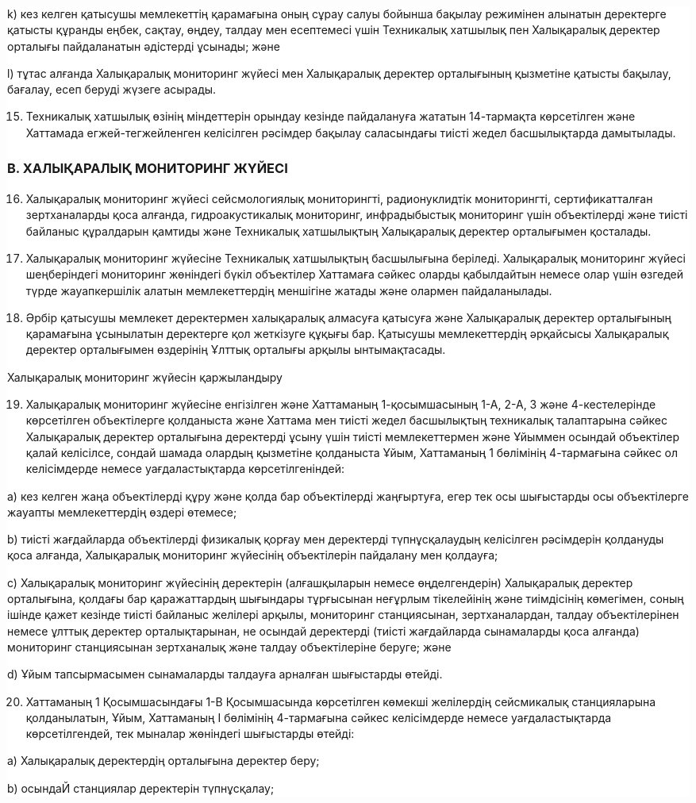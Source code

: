 k) кез келген қатысушы мемлекеттiң қарамағына оның сұрау салуы бойынша бақылау режимiнен алынатын деректерге қатысты құранды еңбек, сақтау, өңдеу, талдау мен есептемесi үшiн Техникалық хатшылық пен Халықаралық деректер орталығы пайдаланатын әдiстердi ұсынады; және

l) тұтас алғанда Халықаралық мониторинг жүйесi мен Халықаралық деректер орталығының қызметiне қатысты бақылау, бағалау, есеп берудi жүзеге асырады.

15. Техникалық хатшылық өзiнiң мiндеттерiн орындау кезiнде пайдалануға жататын 14-тармақта көрсетiлген және Хаттамада егжей-тегжейленген келiсiлген рәсiмдер бақылау саласындағы тиiстi жедел басшылықтарда дамытылады.

### В. ХАЛЫҚАРАЛЫҚ МОНИТОРИНГ ЖҮЙЕСI

16. Халықаралық мониторинг жүйесi сейсмологиялық мониторингтi, радионуклидтiк мониторингтi, сертификатталған зертханаларды қоса алғанда, гидроакустикалық мониторинг, инфрадыбыстық мониторинг үшiн объектiлердi және тиiстi байланыс құралдарын қамтиды және Техникалық хатшылықтың Халықаралық деректер орталығымен қосталады.

17. Халықаралық мониторинг жүйесiне Техникалық хатшылықтың басшылығына берiледi. Халықаралық мониторинг жүйесi шеңберiндегi мониторинг жөнiндегi бүкiл объектiлер Хаттамаға сәйкес оларды қабылдайтын немесе олар үшін өзгедей түрде жауапкершілiк алатын мемлекеттердiң меншiгiне жатады және олармен пайдаланылады.

18. Әрбiр қатысушы мемлекет деректермен халықаралық алмасуға қатысуға және Халықаралық деректер орталығының қарамағына ұсынылатын деректерге қол жеткiзуге құқығы бар. Қатысушы мемлекеттердiң әрқайсысы Халықаралық деректер орталығымен өздерiнiң Ұлттық орталығы арқылы ынтымақтасады.

Халықаралық мониторинг жүйесiн қаржыландыру

19. Халықаралық мониторинг жүйесiне енгiзiлген және Хаттаманың 1-қосымшасының 1-А, 2-А, 3 және 4-кестелерiнде көрсетiлген объектiлерге қолданыста және Хаттама мен тиiстi жедел басшылықтың техникалық талаптарына сәйкес Халықаралық деректер орталығына деректердi ұсыну үшiн тиiстi мемлекеттермен және Ұйыммен осындай объектiлер қалай келiсiлсе, сондай шамада олардың қызметiне қолданыста Ұйым, Хаттаманың 1 бөлiмiнiң 4-тармағына сәйкес ол келiсiмдерде немесе уағдаластықтарда көрсетiлгенiндей:

а) кез келген жаңа объектiлердi құру және қолда бар объектiлердi жаңғыртуға, егер тек осы шығыстарды осы объектiлерге жауапты мемлекеттердiң өздерi өтемесе;

b) тиiстi жағдайларда объектiлердi физикалық қорғау мен деректердi түпнұсқалаудың келiсiлген рәсiмдерiн қолдануды қоса алғанда, Халықаралық мониторинг жүйесiнiң объектiлерiн пайдалану мен қолдауға;

с) Халықаралық мониторинг жүйесiнiң деректерiн (алғашқыларын немесе өңделгендерiн) Халықаралық деректер орталығына, қолдағы бар қаражаттардың шығындары тұрғысынан неғұрлым тiкелейiнiң және тиiмдiсiнiң көмегiмен, соның iшiнде қажет кезiнде тиiстi байланыс желiлерi арқылы, мониторинг станциясынан, зертханалардан, талдау объектiлерiнен немесе ұлттық деректер орталықтарынан, не осындай деректердi (тиiстi жағдайларда сынамаларды қоса алғанда) мониторинг станциясынан зертханалық және талдау объектiлерiне беруге; және

d) Ұйым тапсырмасымен сынамаларды талдауға арналған шығыстарды өтейдi.

20. Хаттаманың 1 Қосымшасындағы 1-В Қосымшасында көрсетiлген көмекшi желiлердiң сейсмикалық станцияларына қолданылатын, Ұйым, Хаттаманың I бөлiмiнiң 4-тармағына сәйкес келiсiмдерде немесе уағдаластықтарда көрсетiлгендей, тек мыналар жөнiндегi шығыстарды өтейдi:

а) Халықаралық деректердiң орталығына деректер беру;

b) осындаЙ станциялар деректерiн түпнұсқалау;
